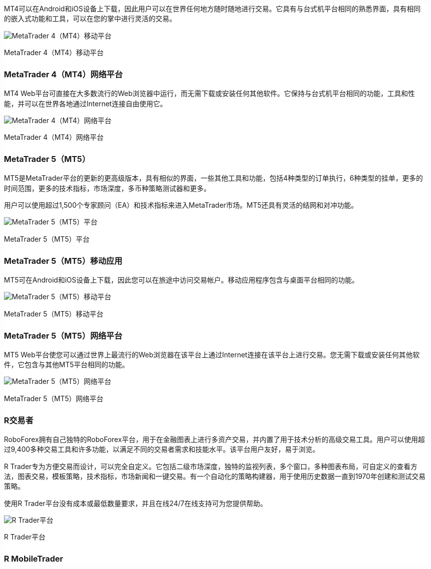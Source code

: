 MT4可以在Android和iOS设备上下载，因此用户可以在世界任何地方随时随地进行交易。它具有与台式机平台相同的熟悉界面，具有相同的嵌入式功能和工具，可以在您的掌中进行灵活的交易。

![MetaTrader 4（MT4）移动平台](https://cdn.fendou.la/funstoutiao/2020/10/RoboForex-MetaTrader-4-MT4-Mobile-Platform.png "MetaTrader 4（MT4）移动平台")

MetaTrader 4（MT4）移动平台

### MetaTrader 4（MT4）网络平台

MT4 Web平台可直接在大多数流行的Web浏览器中运行，而无需下载或安装任何其他软件。它保持与台式机平台相同的功能，工具和性能，并可以在世界各地通过Internet连接自由使用它。

![MetaTrader 4（MT4）网络平台](https://cdn.fendou.la/funstoutiao/2020/10/RoboForex-MetaTrader-4-MT4-Web-Platform.png "MetaTrader 4（MT4）网络平台")

MetaTrader 4（MT4）网络平台

### MetaTrader 5（MT5）

MT5是MetaTrader平台的更新的更高级版本，具有相似的界面，一些其他工具和功能，包括4种类型的订单执行，6种类型的挂单，更多的时间范围，更多的技术指标，市场深度，多币种策略测试器和更多。

用户可以使用超过1,500个专家顾问（EA）和技术指标来进入MetaTrader市场。MT5还具有灵活的结网和对冲功能。

![MetaTrader 5（MT5）平台](https://cdn.fendou.la/funstoutiao/2020/10/RoboForex-MetaTrader-5-MT5-Platform.png "MetaTrader 5（MT5）平台")

MetaTrader 5（MT5）平台

### MetaTrader 5（MT5）移动应用

MT5可在Android和iOS设备上下载，因此您可以在旅途中访问交易帐户。移动应用程序包含与桌面平台相同的功能。

![MetaTrader 5（MT5）移动平台](https://cdn.fendou.la/funstoutiao/2020/10/RoboForex-MetaTrader-5-MT5-Mobile-Platform.png "MetaTrader 5（MT5）移动平台")

MetaTrader 5（MT5）移动平台

### MetaTrader 5（MT5）网络平台

MT5 Web平台使您可以通过世界上最流行的Web浏览器在该平台上通过Internet连接在该平台上进行交易。您无需下载或安装任何其他软件，它包含与其他MT5平台相同的功能。

![MetaTrader 5（MT5）网络平台](https://cdn.fendou.la/funstoutiao/2020/10/RoboForex-MetaTrader-5-MT5-Web-Platform.png "MetaTrader 5（MT5）网络平台")

MetaTrader 5（MT5）网络平台

### R交易者

RoboForex拥有自己独特的RoboForex平台，用于在金融图表上进行多资产交易，并内置了用于技术分析的高级交易工具。用户可以使用超过9,400多种交易工具和许多功能，以满足不同的交易者需求和技能水平。该平台用户友好，易于浏览。

R Trader专为方便交易而设计，可以完全自定义。它包括二级市场深度，独特的监视列表，多个窗口，多种图表布局，可自定义的查看方法，图表交易，模板策略，技术指标，市场新闻和一键交易。有一个自动化的策略构建器，用于使用历史数据一直到1970年创建和测试交易策略。

使用R Trader平台没有成本或最低数量要求，并且在线24/7在线支持可为您提供帮助。

![R Trader平台](https://cdn.fendou.la/funstoutiao/2020/10/RoboForex-R-Trader-Platforms-1024x463.png "R Trader平台")

R Trader平台

### R MobileTrader
